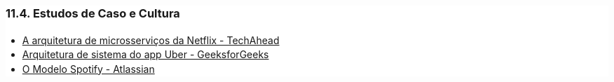 ### 11.4. Estudos de Caso e Cultura

* [A arquitetura de microsserviços da Netflix - TechAhead](https://www.techaheadcorp.com/blog/design-of-microservices-architecture-at-netflix/)
* [Arquitetura de sistema do app Uber - GeeksforGeeks](https://www.geeksforgeeks.org/system-design/system-design-of-uber-app-uber-system-architecture/)
* [O Modelo Spotify - Atlassian](https://www.atlassian.com/agile/agile-at-scale/spotify)
